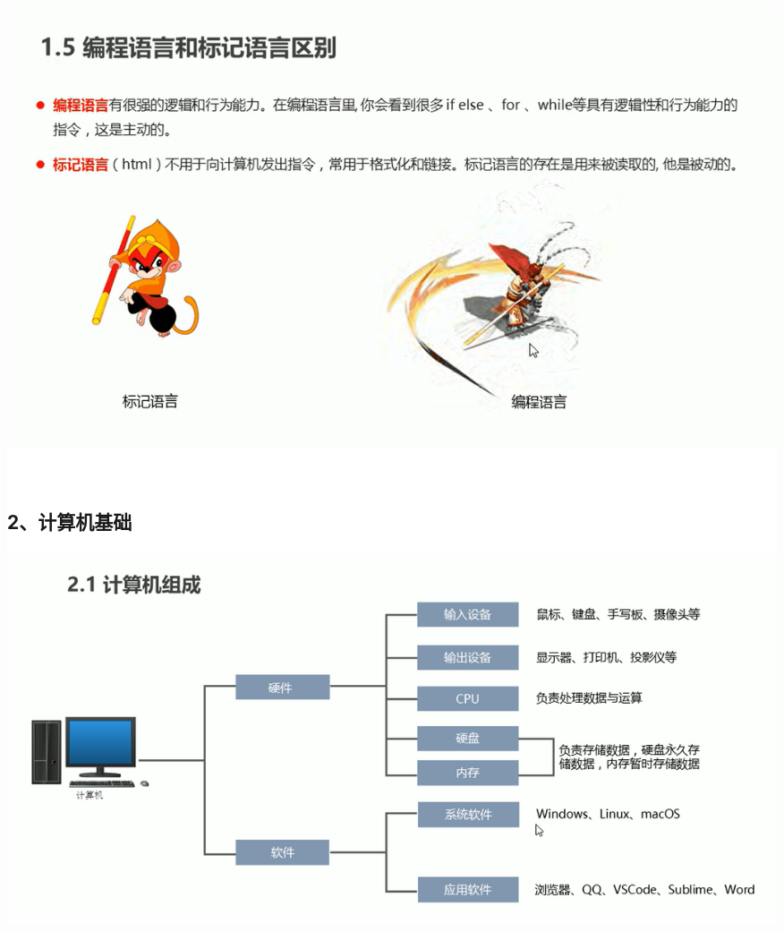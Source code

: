 ![快乐前端](JavaScript学习笔记.assets/快乐前端.gif)

​	



## 2、计算机基础

![image-20220829162434343](JavaScript学习笔记.assets/image-20220829162434343.png)
